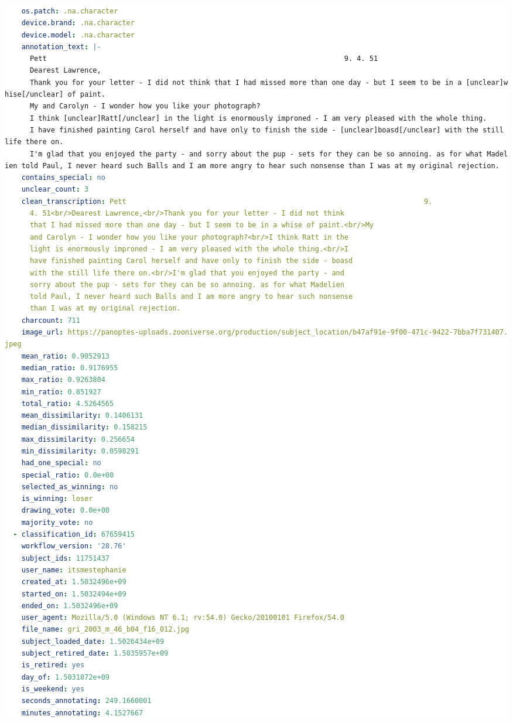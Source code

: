 ```yaml
    os.patch: .na.character
    device.brand: .na.character
    device.model: .na.character
    annotation_text: |-
      Pett                                                                       9. 4. 51
      Dearest Lawrence,
      Thank you for your letter - I did not think that I had missed more than one day - but I seem to be in a [unclear]whise[/unclear] of paint.
      My and Carolyn - I wonder how you like your photograph?
      I think [unclear]Ratt[/unclear] in the light is enormously improned - I am very pleased with the whole thing.
      I have finished painting Carol herself and have only to finish the side - [unclear]boasd[/unclear] with the still life there on.
      I'm glad that you enjoyed the party - and sorry about the pup - sets for they can be so annoing. as for what Madelien told Paul, I never heard such Balls and I am more angry to hear such nonsense than I was at my original rejection.
    contains_special: no
    unclear_count: 3
    clean_transcription: Pett                                                                       9.
      4. 51<br/>Dearest Lawrence,<br/>Thank you for your letter - I did not think
      that I had missed more than one day - but I seem to be in a whise of paint.<br/>My
      and Carolyn - I wonder how you like your photograph?<br/>I think Ratt in the
      light is enormously improned - I am very pleased with the whole thing.<br/>I
      have finished painting Carol herself and have only to finish the side - boasd
      with the still life there on.<br/>I'm glad that you enjoyed the party - and
      sorry about the pup - sets for they can be so annoing. as for what Madelien
      told Paul, I never heard such Balls and I am more angry to hear such nonsense
      than I was at my original rejection.
    charcount: 711
    image_url: https://panoptes-uploads.zooniverse.org/production/subject_location/b47af91e-9f00-471c-9422-7bba7f731407.jpeg
    mean_ratio: 0.9052913
    median_ratio: 0.9176955
    max_ratio: 0.9263804
    min_ratio: 0.851927
    total_ratio: 4.5264565
    mean_dissimilarity: 0.1406131
    median_dissimilarity: 0.158215
    max_dissimilarity: 0.256654
    min_dissimilarity: 0.0598291
    had_one_special: no
    special_ratio: 0.0e+00
    selected_as_winning: no
    is_winning: loser
    drawing_vote: 0.0e+00
    majority_vote: no
  - classification_id: 67659415
    workflow_version: '28.76'
    subject_ids: 11751437
    user_name: itsmestephanie
    created_at: 1.5032496e+09
    started_on: 1.5032494e+09
    ended_on: 1.5032496e+09
    user_agent: Mozilla/5.0 (Windows NT 6.1; rv:54.0) Gecko/20100101 Firefox/54.0
    file_name: gri_2003_m_46_b04_f16_012.jpg
    subject_loaded_date: 1.5026434e+09
    subject_retired_date: 1.5035957e+09
    is_retired: yes
    day_of: 1.5031872e+09
    is_weekend: yes
    seconds_annotating: 249.1660001
    minutes_annotating: 4.1527667
```